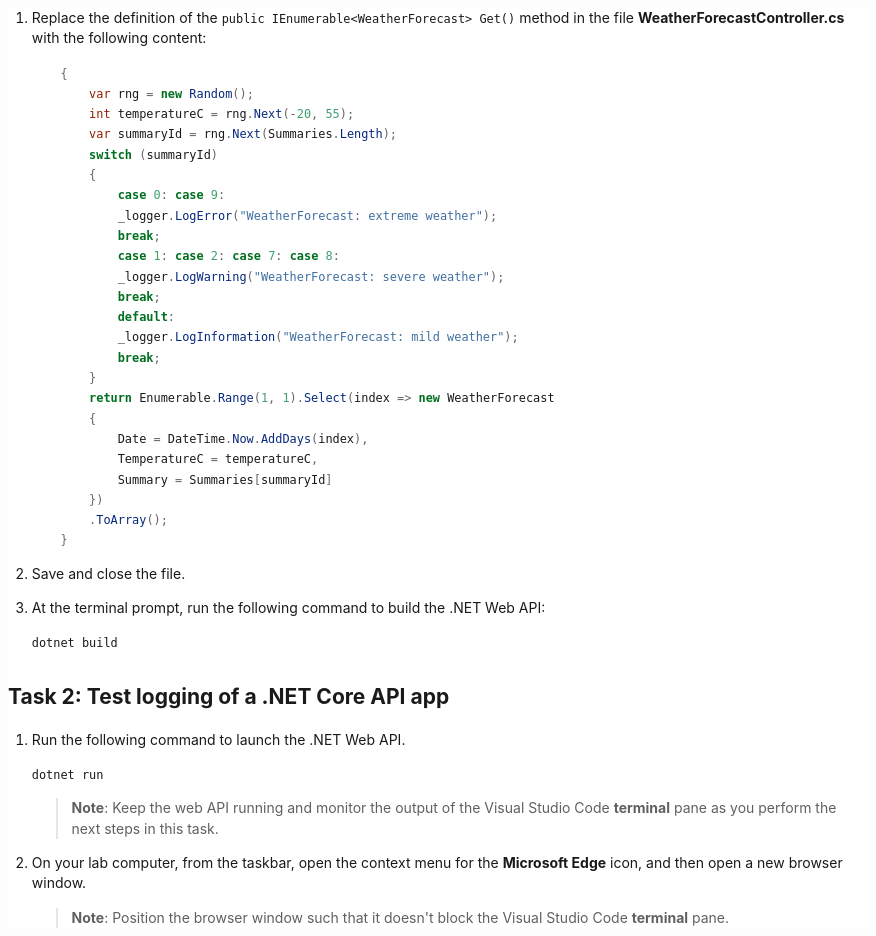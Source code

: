1.  Replace the definition of the `public IEnumerable<WeatherForecast> Get()` method in the file **WeatherForecastController.cs** with the following content:

    ```csharp
        {
            var rng = new Random();            
            int temperatureC = rng.Next(-20, 55);
            var summaryId = rng.Next(Summaries.Length);
            switch (summaryId)
            {
                case 0: case 9:
                _logger.LogError("WeatherForecast: extreme weather");
                break;
                case 1: case 2: case 7: case 8:
                _logger.LogWarning("WeatherForecast: severe weather");
                break;
                default:
                _logger.LogInformation("WeatherForecast: mild weather");
                break;
            }
            return Enumerable.Range(1, 1).Select(index => new WeatherForecast
            {
                Date = DateTime.Now.AddDays(index),
                TemperatureC = temperatureC,
                Summary = Summaries[summaryId]
            })
            .ToArray();
        }
    ```

1.   Save and close the file.

1.  At the terminal prompt, run the following command to build the .NET Web API:

    ```
    dotnet build
    ```

## Task 2: Test logging of a .NET Core API app

1.  Run the following command to launch the .NET Web API.

    ```
    dotnet run
    ```

    > **Note**: Keep the web API running and monitor the output of the Visual Studio Code **terminal** pane as you perform the next steps in this task.

1.  On your lab computer, from the taskbar, open the context menu for the **Microsoft Edge** icon, and then open a new browser window.

    > **Note**: Position the browser window such that it doesn't block the Visual Studio Code **terminal** pane.
